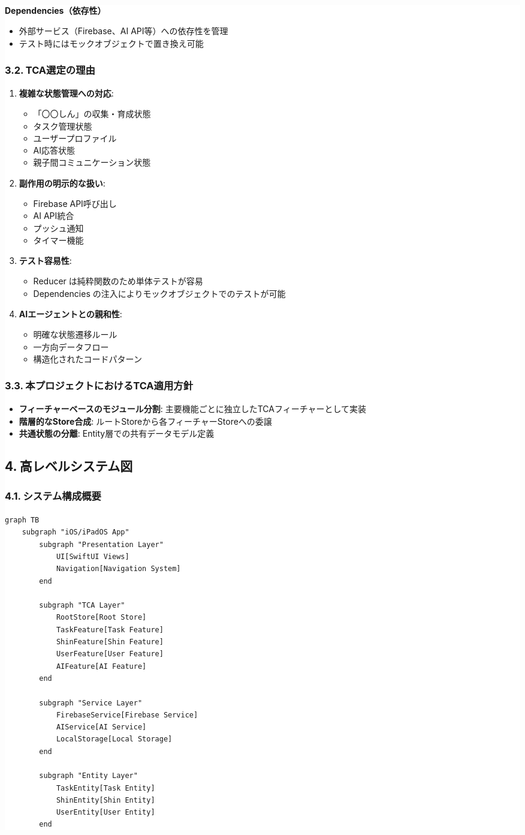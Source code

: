 **Dependencies（依存性）**
- 外部サービス（Firebase、AI API等）への依存性を管理
- テスト時にはモックオブジェクトで置き換え可能

### 3.2. TCA選定の理由

1. **複雑な状態管理への対応**: 
   - 「〇〇しん」の収集・育成状態
   - タスク管理状態
   - ユーザープロファイル
   - AI応答状態
   - 親子間コミュニケーション状態

2. **副作用の明示的な扱い**:
   - Firebase API呼び出し
   - AI API統合
   - プッシュ通知
   - タイマー機能

3. **テスト容易性**:
   - Reducer は純粋関数のため単体テストが容易
   - Dependencies の注入によりモックオブジェクトでのテストが可能

4. **AIエージェントとの親和性**:
   - 明確な状態遷移ルール
   - 一方向データフロー
   - 構造化されたコードパターン

### 3.3. 本プロジェクトにおけるTCA適用方針

- **フィーチャーベースのモジュール分割**: 主要機能ごとに独立したTCAフィーチャーとして実装
- **階層的なStore合成**: ルートStoreから各フィーチャーStoreへの委譲
- **共通状態の分離**: Entity層での共有データモデル定義

## 4. 高レベルシステム図

### 4.1. システム構成概要

```mermaid
graph TB
    subgraph "iOS/iPadOS App"
        subgraph "Presentation Layer"
            UI[SwiftUI Views]
            Navigation[Navigation System]
        end
        
        subgraph "TCA Layer"
            RootStore[Root Store]
            TaskFeature[Task Feature]
            ShinFeature[Shin Feature]
            UserFeature[User Feature]
            AIFeature[AI Feature]
        end
        
        subgraph "Service Layer"
            FirebaseService[Firebase Service]
            AIService[AI Service]
            LocalStorage[Local Storage]
        end
        
        subgraph "Entity Layer"
            TaskEntity[Task Entity]
            ShinEntity[Shin Entity]
            UserEntity[User Entity]
        end
```